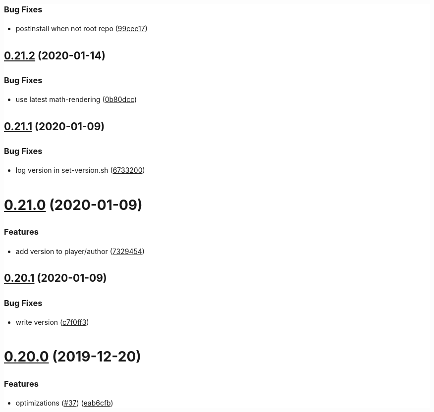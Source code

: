 
### Bug Fixes

* postinstall when not root repo ([99cee17](https://github.com/pie-framework/pie-player-components/commit/99cee1770214ca74b6b7c83e77259a47ff412f5d))

## [0.21.2](https://github.com/pie-framework/pie-player-components/compare/v0.21.1...v0.21.2) (2020-01-14)


### Bug Fixes

* use latest math-rendering ([0b80dcc](https://github.com/pie-framework/pie-player-components/commit/0b80dcca6a856017df7e0046e2878df702f5cea7))

## [0.21.1](https://github.com/pie-framework/pie-player-components/compare/v0.21.0...v0.21.1) (2020-01-09)


### Bug Fixes

* log version in set-version.sh ([6733200](https://github.com/pie-framework/pie-player-components/commit/6733200ef43184e8e307478ba1b2e8497145a00d))

# [0.21.0](https://github.com/pie-framework/pie-player-components/compare/v0.20.1...v0.21.0) (2020-01-09)


### Features

* add version to player/author ([7329454](https://github.com/pie-framework/pie-player-components/commit/7329454f7f51bc4efbe4ae35a2a67a28e2cd4748))

## [0.20.1](https://github.com/pie-framework/pie-player-components/compare/v0.20.0...v0.20.1) (2020-01-09)


### Bug Fixes

* write version ([c7f0ff3](https://github.com/pie-framework/pie-player-components/commit/c7f0ff395c73b15427c36f94b5f7a8d6c4104251))

# [0.20.0](https://github.com/pie-framework/pie-player-components/compare/v0.19.0...v0.20.0) (2019-12-20)


### Features

* optimizations ([#37](https://github.com/pie-framework/pie-player-components/issues/37)) ([eab6cfb](https://github.com/pie-framework/pie-player-components/commit/eab6cfb09ef77e8fc6978b963eca33211b2c1a80))
